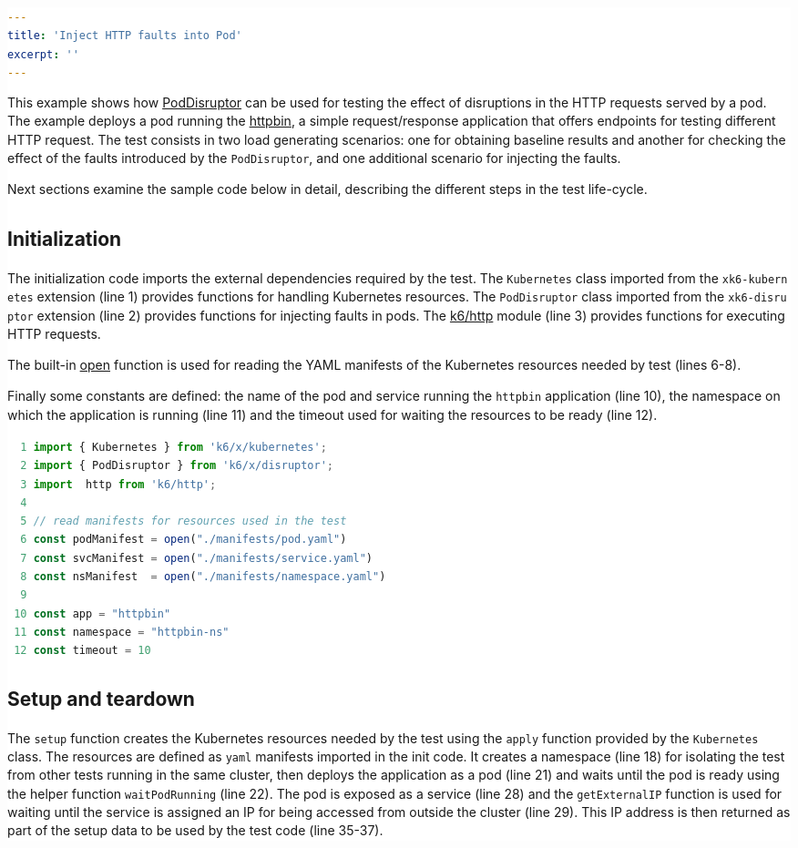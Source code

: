 ```yaml
---
title: 'Inject HTTP faults into Pod'
excerpt: ''
---
```


This example shows how [PodDisruptor](/javascript-api/xk6-disruptor/api/poddisruptor) can be used for testing the effect of disruptions in the HTTP requests served by a pod. The example deploys a pod running the [httpbin](https://httpbin.org), a simple request/response application that offers endpoints for testing different HTTP request. The test consists in two load generating scenarios: one for obtaining baseline results and another for checking the effect of the faults introduced by the `PodDisruptor`, and one additional scenario for injecting the faults.

Next sections examine the sample code below in detail, describing the different steps in the test life-cycle.

## Initialization

The initialization code imports the external dependencies required by the test. The `Kubernetes` class imported from the `xk6-kubernetes` extension (line 1) provides functions for handling Kubernetes resources. The `PodDisruptor` class imported from the `xk6-disruptor` extension (line 2) provides functions for injecting faults in pods. The [k6/http](https://k6.io/docs/javascript-api/k6-http/) module (line 3) provides functions for executing HTTP requests. 

The built-in [open](https://k6.io/docs/javascript-api/init-context/open) function is used for reading the YAML manifests of the Kubernetes resources needed by test (lines 6-8). 


Finally some constants are defined: the name of the pod and service running the `httpbin` application (line 10), the namespace on which the application is running (line 11) and the timeout used for waiting the resources to be ready (line 12).

```javascript
  1 import { Kubernetes } from 'k6/x/kubernetes';
  2 import { PodDisruptor } from 'k6/x/disruptor';
  3 import  http from 'k6/http';
  4
  5 // read manifests for resources used in the test
  6 const podManifest = open("./manifests/pod.yaml")
  7 const svcManifest = open("./manifests/service.yaml")
  8 const nsManifest  = open("./manifests/namespace.yaml")
  9
 10 const app = "httpbin"
 11 const namespace = "httpbin-ns"
 12 const timeout = 10
 ```

## Setup and teardown

The `setup` function creates the Kubernetes resources needed by the test using the `apply` function provided by the `Kubernetes` class. The resources are defined as `yaml` manifests imported in the init code. It creates a namespace (line 18) for isolating the test from other tests running in the same cluster, then deploys the application as a pod (line 21) and waits until the pod is ready using the helper function `waitPodRunning` (line 22). The pod is exposed as a service (line 28) and the `getExternalIP` function is used for waiting until the service is assigned an IP for being accessed from outside the cluster (line 29). This IP address is then returned as part of the setup data to be used by the test code (line 35-37).
